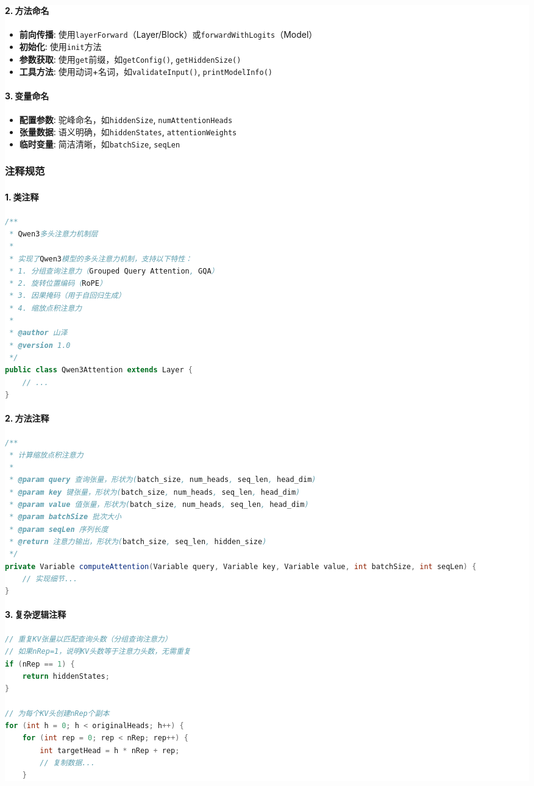 #### 2. 方法命名
- **前向传播**: 使用`layerForward`（Layer/Block）或`forwardWithLogits`（Model）
- **初始化**: 使用`init`方法
- **参数获取**: 使用`get`前缀，如`getConfig()`, `getHiddenSize()`
- **工具方法**: 使用动词+名词，如`validateInput()`, `printModelInfo()`

#### 3. 变量命名
- **配置参数**: 驼峰命名，如`hiddenSize`, `numAttentionHeads`
- **张量数据**: 语义明确，如`hiddenStates`, `attentionWeights`
- **临时变量**: 简洁清晰，如`batchSize`, `seqLen`

### 注释规范

#### 1. 类注释
```java
/**
 * Qwen3多头注意力机制层
 * 
 * 实现了Qwen3模型的多头注意力机制，支持以下特性：
 * 1. 分组查询注意力（Grouped Query Attention, GQA）
 * 2. 旋转位置编码（RoPE）
 * 3. 因果掩码（用于自回归生成）
 * 4. 缩放点积注意力
 * 
 * @author 山泽
 * @version 1.0
 */
public class Qwen3Attention extends Layer {
    // ...
}
```

#### 2. 方法注释
```java
/**
 * 计算缩放点积注意力
 * 
 * @param query 查询张量，形状为(batch_size, num_heads, seq_len, head_dim)
 * @param key 键张量，形状为(batch_size, num_heads, seq_len, head_dim)
 * @param value 值张量，形状为(batch_size, num_heads, seq_len, head_dim)
 * @param batchSize 批次大小
 * @param seqLen 序列长度
 * @return 注意力输出，形状为(batch_size, seq_len, hidden_size)
 */
private Variable computeAttention(Variable query, Variable key, Variable value, int batchSize, int seqLen) {
    // 实现细节...
}
```

#### 3. 复杂逻辑注释
```java
// 重复KV张量以匹配查询头数（分组查询注意力）
// 如果nRep=1，说明KV头数等于注意力头数，无需重复
if (nRep == 1) {
    return hiddenStates;
}

// 为每个KV头创建nRep个副本
for (int h = 0; h < originalHeads; h++) {
    for (int rep = 0; rep < nRep; rep++) {
        int targetHead = h * nRep + rep;
        // 复制数据...
    }
```